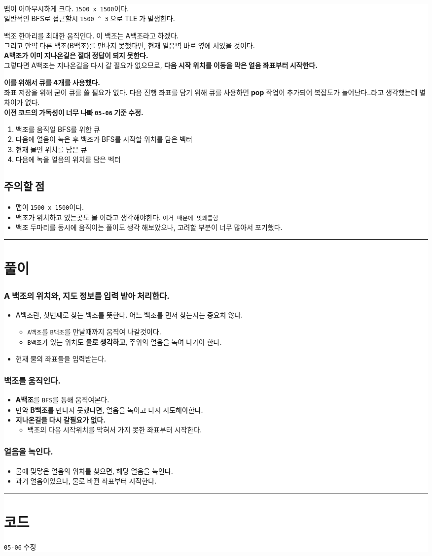 > 
맵이 어마무시하게 크다. `1500 x 1500`이다.  
일반적인 BFS로 접근할시 `1500 ^ 3` 으로 TLE 가 발생한다.  
>
백조 한마리를 최대한 움직인다. 이 백조는 A백조라고 하겠다.  
그리고 만약 다른 백조(B백조)를 만나지 못했다면, 현재 얼음벽 바로 옆에 서있을 것이다.  
**A백조가 이미 지나온길은 절대 정답이 되지 못한다.**  
그렇다면 A백조는 지나온길을 다시 갈 필요가 없으므로, **다음 시작 위치를 이동을 막은 얼음 좌표부터 시작한다.**

~~**이를 위해서 큐를 4개를 사용했다.**~~  
좌표 저장을 위해 굳이 큐를 쓸 필요가 없다.
다음 진행 좌표를 담기 위해 큐를 사용하면 **pop** 작업이 추가되어 복잡도가 늘어난다..라고 생각했는데 별차이가 없다.  
**이전 코드의 가독성이 너무 나빠 `05-06` 기준 수정.**  


1. 백조를 움직일 BFS를 위한 큐  
2. 다음에 얼음이 녹은 후 백조가 BFS를 시작할 위치를 담은 벡터
3. 현재 물인 위치를 담은 큐
4. 다음에 녹을 얼음의 위치를 담은 벡터

## 주의할 점

* 맵이 `1500 x 1500`이다.
* 백조가 위치하고 있는곳도 물 이라고 생각해야한다. `이거 때문에 맞왜틀함`
* 백조 두마리를 동시에 움직이는 풀이도 생각 해보았으나, 고려할 부분이 너무 많아서 포기했다.


---



# 풀이

### A 백조의 위치와, 지도 정보를 입력 받아 처리한다.
* A백조란, 첫번쨰로 찾는 백조를 뜻한다. 어느 백조를 먼저 찾는지는 중요치 않다.
	* `A백조`를 `B백조`를 만날때까지 움직여 나갈것이다.
	* `B백조`가 있는 위치도 **물로 생각하고**, 주위의 얼음을 녹여 나가야 한다.

* 현재 물의 좌표들을 입력받는다.

### 백조를 움직인다.
* **A백조**를 `BFS`를 통해 움직여본다.
* 만약 **B백조**를 만나지 못했다면, 얼음을 녹이고 다시 시도해야한다.
* **지나온길을 다시 갈필요가 없다.**
	* 백조의 다음 시작위치를 막혀서 가지 못한 좌표부터 시작한다.

### 얼음을 녹인다.
* 물에 맞닿은 얼음의 위치를 찾으면, 해당 얼음을 녹인다.
* 과거 얼음이었으나, 물로 바뀐 좌표부터 시작한다.

---

# 코드
`05-06` 수정
